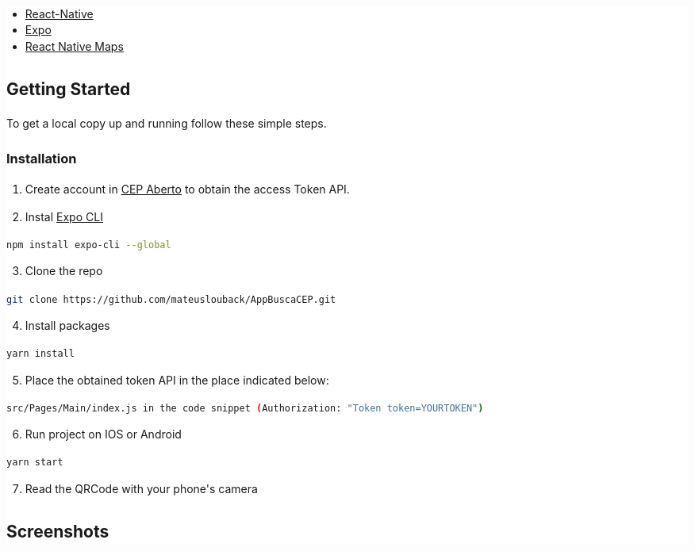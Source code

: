 * [React-Native](https://github.com/facebook/react-native)
* [Expo](https://expo.io)
* [React Native Maps](https://github.com/react-native-community/react-native-maps)


## Getting Started

To get a local copy up and running follow these simple steps.


### Installation

1. Create account in [CEP Aberto](https://www.cepaberto.com) to obtain the access Token API.

2. Instal [Expo CLI](https://expo.io/learn)
```sh
npm install expo-cli --global
```
3. Clone the repo
```sh
git clone https://github.com/mateuslouback/AppBuscaCEP.git
```
4. Install packages
```sh
yarn install
```
5. Place the obtained token API in the place indicated below:
```sh
src/Pages/Main/index.js in the code snippet (Authorization: "Token token=YOURTOKEN")
```
6. Run project on IOS or Android
```sh
yarn start
```
7. Read the QRCode with your phone's camera

## Screenshots

<p align="center">